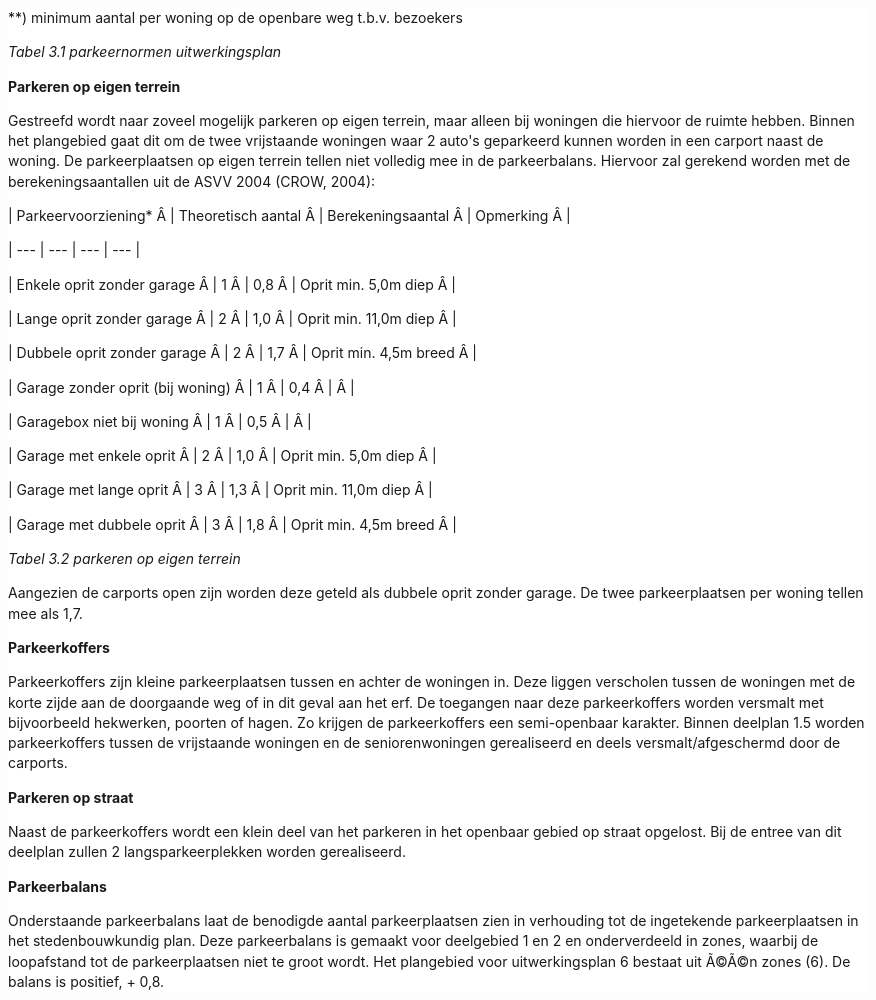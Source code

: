 \*\*) minimum aantal per woning op de openbare weg t.b.v. bezoekers

*Tabel 3\.1 parkeernormen uitwerkingsplan*

**Parkeren op eigen terrein**

Gestreefd wordt naar zoveel mogelijk parkeren op eigen terrein, maar alleen bij woningen die hiervoor de ruimte hebben. Binnen het plangebied gaat dit om de twee vrijstaande woningen waar 2 auto's geparkeerd kunnen worden in een carport naast de woning. De parkeerplaatsen op eigen terrein tellen niet volledig mee in de parkeerbalans. Hiervoor zal gerekend worden met de berekeningsaantallen uit de ASVV 2004 (CROW, 2004\):

| Parkeervoorziening\*   Â | Theoretisch aantal   Â | Berekeningsaantal   Â | Opmerking   Â |

| --- | --- | --- | --- |

| Enkele oprit zonder garage   Â | 1   Â | 0,8   Â | Oprit min. 5,0m diep   Â |

| Lange oprit zonder garage   Â | 2   Â | 1,0   Â | Oprit min. 11,0m diep   Â |

| Dubbele oprit zonder garage   Â | 2   Â | 1,7   Â | Oprit min. 4,5m breed   Â |

| Garage zonder oprit (bij woning)   Â | 1   Â | 0,4   Â | Â |

| Garagebox niet bij woning   Â | 1   Â | 0,5   Â | Â |

| Garage met enkele oprit   Â | 2   Â | 1,0   Â | Oprit min. 5,0m diep   Â |

| Garage met lange oprit   Â | 3   Â | 1,3   Â | Oprit min. 11,0m diep   Â |

| Garage met dubbele oprit   Â | 3   Â | 1,8   Â | Oprit min. 4,5m breed   Â |

*Tabel 3\.2 parkeren op eigen terrein*

Aangezien de carports open zijn worden deze geteld als dubbele oprit zonder garage. De twee parkeerplaatsen per woning tellen mee als 1,7\.

**Parkeerkoffers**

Parkeerkoffers zijn kleine parkeerplaatsen tussen en achter de woningen in. Deze liggen verscholen tussen de woningen met de korte zijde aan de doorgaande weg of in dit geval aan het erf. De toegangen naar deze parkeerkoffers worden versmalt met bijvoorbeeld hekwerken, poorten of hagen. Zo krijgen de parkeerkoffers een semi\-openbaar karakter. Binnen deelplan 1\.5 worden parkeerkoffers tussen de vrijstaande woningen en de seniorenwoningen gerealiseerd en deels versmalt/afgeschermd door de carports.

**Parkeren op straat**

Naast de parkeerkoffers wordt een klein deel van het parkeren in het openbaar gebied op straat opgelost. Bij de entree van dit deelplan zullen 2 langsparkeerplekken worden gerealiseerd.

**Parkeerbalans**

Onderstaande parkeerbalans laat de benodigde aantal parkeerplaatsen zien in verhouding tot de ingetekende parkeerplaatsen in het stedenbouwkundig plan. Deze parkeerbalans is gemaakt voor deelgebied 1 en 2 en onderverdeeld in zones, waarbij de loopafstand tot de parkeerplaatsen niet te groot wordt. Het plangebied voor uitwerkingsplan 6 bestaat uit Ã©Ã©n zones (6\). De balans is positief, \+ 0,8\.
